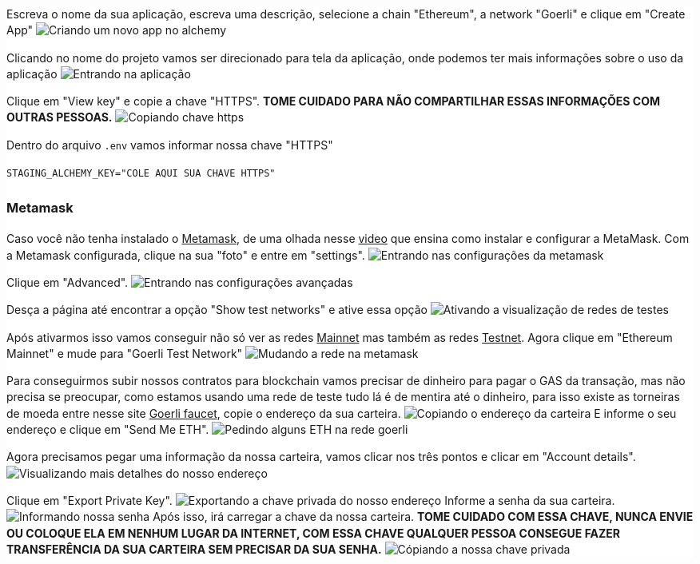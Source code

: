 Escreva o nome da sua aplicação, escreva uma descrição, selecione a chain "Ethereum", a network "Goerli" e clique em "Create App"
![Criando um novo app no alchemy](https://web3dev-forem-production.s3.amazonaws.com/uploads/articles/o34nyvomptgkc5uhkldy.png)

Clicando no nome do projeto vamos ser direcionado para tela da aplicação, onde podemos ter mais informações sobre o uso da aplicação
![Entrando na aplicação](https://web3dev-forem-production.s3.amazonaws.com/uploads/articles/nfgpyorghqnhhbvs10w9.png)

Clique em "View key" e copie a chave "HTTPS".
**TOME CUIDADO PARA NÃO COMPARTILHAR ESSAS INFORMAÇÕES COM OUTRAS PESSOAS.**
![Copiando chave https](https://web3dev-forem-production.s3.amazonaws.com/uploads/articles/28jpevoehg0l7qvhx08d.png)

Dentro do arquivo `.env` vamos informar nossa chave "HTTPS"

```env
STAGING_ALCHEMY_KEY="COLE AQUI SUA CHAVE HTTPS"
```

### Metamask

Caso você não tenha instalado o [Metamask](https://metamask.io/), de uma olhada nesse [video](https://youtu.be/cSBp71amDZo) que ensina como instalar e configurar a MetaMask.
Com a Metamask configurada, clique na sua "foto" e entre em "settings".
![Entrando nas configurações da metamask](https://web3dev-forem-production.s3.amazonaws.com/uploads/articles/niw2diz82a7dc57kgj7v.png)

Clique em "Advanced".
![Entrando nas configurações avançadas](https://web3dev-forem-production.s3.amazonaws.com/uploads/articles/d97vijw6jbhpgntds4fb.png)

Desça a página até encontrar a opção "Show test networks" e ative essa opção
![Ativando a visualização de redes de testes](https://web3dev-forem-production.s3.amazonaws.com/uploads/articles/p2szwcplokse6jp960ia.png)

Após ativarmos isso vamos conseguir não só ver as redes [Mainnet](https://academy.bit2me.com/pt/o-que-%C3%A9-uma-rede-principal/) mas também as redes [Testnet](https://academy.bit2me.com/pt/que-es-testnet/).
Agora clique em "Ethereum Mainnet" e mude para "Goerli Test Network"
![Mudando a rede na metamask](https://web3dev-forem-production.s3.amazonaws.com/uploads/articles/rwww326fuvf88hf0sby3.png)

Para conseguirmos subir nossos contratos para blockchain vamos precisar de dinheiro para pagar o GAS da transação, mas não precisa se preocupar, como estamos usando uma rede de teste tudo lá é de mentira até o dinheiro, para isso existe as torneiras de moeda entre nesse site [Goerli faucet](https://goerlifaucet.com/), copie o endereço da sua carteira.
![Copiando o endereço da carteira](https://web3dev-forem-production.s3.amazonaws.com/uploads/articles/r309ryj6jxu0h6ovggyc.png)
E informe o seu endereço e clique em "Send Me ETH".
![Pedindo alguns ETH na rede goerli](https://web3dev-forem-production.s3.amazonaws.com/uploads/articles/6m8tfuu7xmtfzccaufod.png)

Agora precisamos pegar uma informação da nossa carteira, vamos clicar nos três pontos e clicar em "Account details".
![Visualizando mais detalhes do nosso endereço](https://web3dev-forem-production.s3.amazonaws.com/uploads/articles/9vjf34dmlc3a13dn5t4e.png)

Clique em "Export Private Key".
![Exportando a chave privada do nosso endereço](https://web3dev-forem-production.s3.amazonaws.com/uploads/articles/a6yhzhamh7gur8oek4vw.png)
Informe a senha da sua carteira.
![Informando nossa senha](https://web3dev-forem-production.s3.amazonaws.com/uploads/articles/ckmxas3wp6noytsipvg0.png)
Após isso, irá carregar a chave da nossa carteira.
**TOME CUIDADO COM ESSA CHAVE, NUNCA ENVIE OU COLOQUE ELA EM NENHUM LUGAR DA INTERNET, COM ESSA CHAVE QUALQUER PESSOA CONSEGUE FAZER TRANSFERÊNCIA DA SUA CARTEIRA SEM PRECISAR DA SUA SENHA.**
![Cópiando a nossa chave privada](https://web3dev-forem-production.s3.amazonaws.com/uploads/articles/lio6ojfcuzpej4wpjhod.png)
